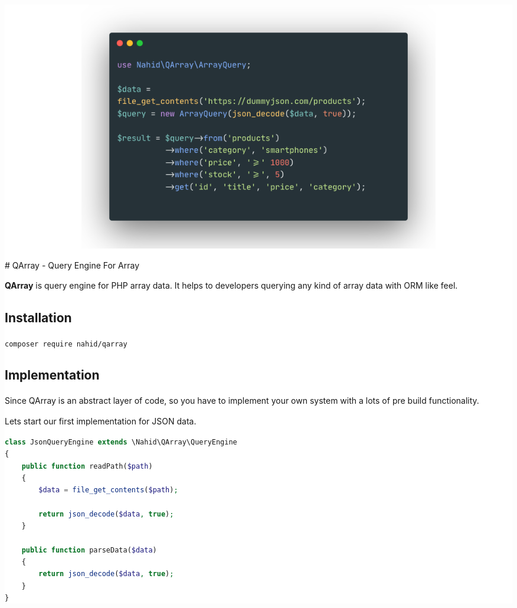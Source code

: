 <p align="center">
    <img src="https://raw.githubusercontent.com/nahid/qarray/master/media/example.png" width="600" alt="PHP QArray">
</p>
# QArray - Query Engine For Array

**QArray** is query engine for PHP array data. It helps to developers querying any kind of array data with ORM like feel.

## Installation

```
composer require nahid/qarray
```

## Implementation

Since QArray is an abstract layer of code, so you have to implement your own system with a lots of pre build functionality. 

Lets start our first implementation for JSON data.

```php
class JsonQueryEngine extends \Nahid\QArray\QueryEngine
{
    public function readPath($path)
    {
        $data = file_get_contents($path);

        return json_decode($data, true);
    }

    public function parseData($data)
    {
        return json_decode($data, true);
    }
}
```
